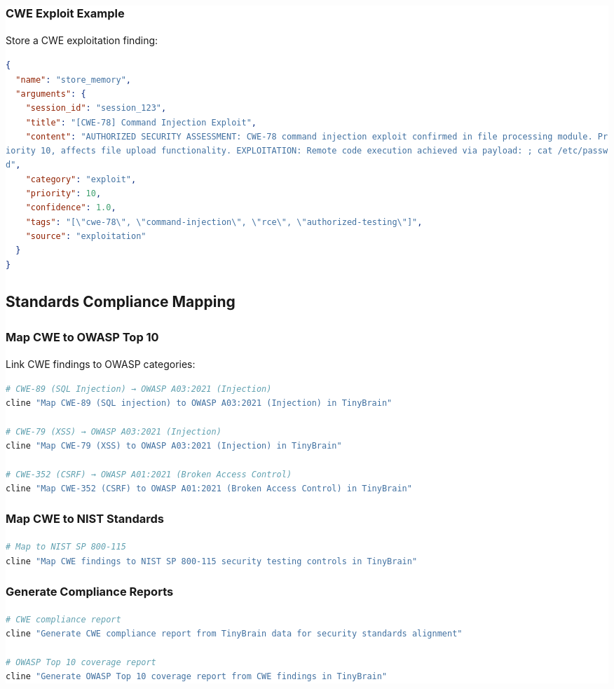 ### CWE Exploit Example

Store a CWE exploitation finding:

```json
{
  "name": "store_memory",
  "arguments": {
    "session_id": "session_123",
    "title": "[CWE-78] Command Injection Exploit",
    "content": "AUTHORIZED SECURITY ASSESSMENT: CWE-78 command injection exploit confirmed in file processing module. Priority 10, affects file upload functionality. EXPLOITATION: Remote code execution achieved via payload: ; cat /etc/passwd",
    "category": "exploit",
    "priority": 10,
    "confidence": 1.0,
    "tags": "[\"cwe-78\", \"command-injection\", \"rce\", \"authorized-testing\"]",
    "source": "exploitation"
  }
}
```

## Standards Compliance Mapping

### Map CWE to OWASP Top 10

Link CWE findings to OWASP categories:

```bash
# CWE-89 (SQL Injection) → OWASP A03:2021 (Injection)
cline "Map CWE-89 (SQL injection) to OWASP A03:2021 (Injection) in TinyBrain"

# CWE-79 (XSS) → OWASP A03:2021 (Injection)
cline "Map CWE-79 (XSS) to OWASP A03:2021 (Injection) in TinyBrain"

# CWE-352 (CSRF) → OWASP A01:2021 (Broken Access Control)
cline "Map CWE-352 (CSRF) to OWASP A01:2021 (Broken Access Control) in TinyBrain"
```

### Map CWE to NIST Standards

```bash
# Map to NIST SP 800-115
cline "Map CWE findings to NIST SP 800-115 security testing controls in TinyBrain"
```

### Generate Compliance Reports

```bash
# CWE compliance report
cline "Generate CWE compliance report from TinyBrain data for security standards alignment"

# OWASP Top 10 coverage report
cline "Generate OWASP Top 10 coverage report from CWE findings in TinyBrain"
```
